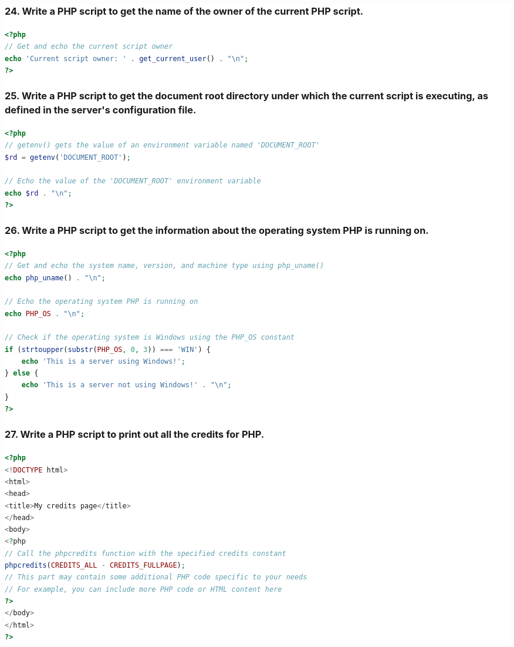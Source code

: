 
### 24. Write a PHP script to get the name of the owner of the current PHP script.

```php
<?php
// Get and echo the current script owner
echo 'Current script owner: ' . get_current_user() . "\n";
?>
```

### 25. Write a PHP script to get the document root directory under which the current script is executing, as defined in the server's configuration file.

```php
<?php
// getenv() gets the value of an environment variable named 'DOCUMENT_ROOT'
$rd = getenv('DOCUMENT_ROOT');

// Echo the value of the 'DOCUMENT_ROOT' environment variable
echo $rd . "\n";
?>
```
### 26. Write a PHP script to get the information about the operating system PHP is running on.

```php
<?php
// Get and echo the system name, version, and machine type using php_uname()
echo php_uname() . "\n";

// Echo the operating system PHP is running on
echo PHP_OS . "\n";

// Check if the operating system is Windows using the PHP_OS constant
if (strtoupper(substr(PHP_OS, 0, 3)) === 'WIN') {
    echo 'This is a server using Windows!';
} else {
    echo 'This is a server not using Windows!' . "\n";
}
?>
```

### 27. Write a PHP script to print out all the credits for PHP.

```php
<?php
<!DOCTYPE html>
<html>
<head>
<title>My credits page</title>
</head>
<body>
<?php
// Call the phpcredits function with the specified credits constant
phpcredits(CREDITS_ALL - CREDITS_FULLPAGE);
// This part may contain some additional PHP code specific to your needs
// For example, you can include more PHP code or HTML content here
?>
</body>
</html>
?>
```